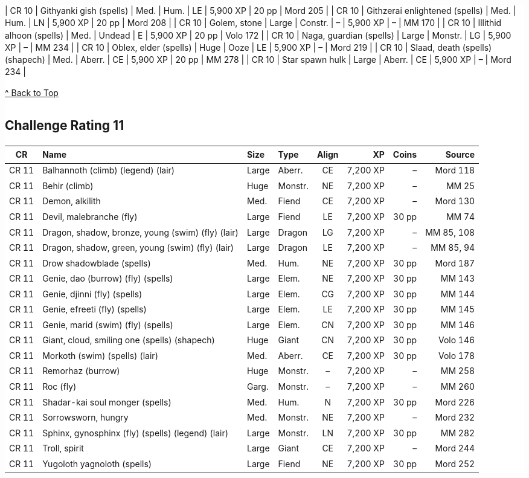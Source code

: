 | CR 10 | Githyanki gish (spells) | Med. | Hum. | LE | 5,900 XP | 20 pp | Mord 205 |
| CR 10 | Githzerai enlightened (spells) | Med. | Hum. | LN | 5,900 XP | 20 pp | Mord 208 |
| CR 10 | Golem, stone | Large | Constr. | – | 5,900 XP | – | MM 170 |
| CR 10 | Illithid alhoon (spells) | Med. | Undead | E | 5,900 XP | 20 pp | Volo 172 |
| CR 10 | Naga, guardian (spells) | Large | Monstr. | LG | 5,900 XP | – | MM 234 |
| CR 10 | Oblex, elder (spells) | Huge | Ooze | LE | 5,900 XP | – | Mord 219 |
| CR 10 | Slaad, death (spells) (shapech) | Med. | Aberr. | CE | 5,900 XP | 20 pp | MM 278 |
| CR 10 | Star spawn hulk | Large | Aberr. | CE | 5,900 XP | – | Mord 234 |

[^ Back to Top](#monsters-by-challenge-rating)

## Challenge Rating 11
| CR    | Name | Size | Type | Align | XP   | Coins | Source |
| :---: | :--- | :--- | :--- | :---: | ---: | ----: | -----: |
| CR 11 | Balhannoth (climb) (legend) (lair) | Large | Aberr. | CE | 7,200 XP | – | Mord 118 |
| CR 11 | Behir (climb) | Huge | Monstr. | NE | 7,200 XP | – | MM 25 |
| CR 11 | Demon, alkilith | Med. | Fiend | CE | 7,200 XP | – | Mord 130 |
| CR 11 | Devil, malebranche (fly) | Large | Fiend | LE | 7,200 XP | 30 pp | MM 74 |
| CR 11 | Dragon, shadow, bronze, young (swim) (fly) (lair) | Large | Dragon | LG | 7,200 XP | – | MM 85, 108 |
| CR 11 | Dragon, shadow, green, young (swim) (fly) (lair) | Large | Dragon | LE | 7,200 XP | – | MM 85, 94 |
| CR 11 | Drow shadowblade (spells) | Med. | Hum. | NE | 7,200 XP | 30 pp | Mord 187 |
| CR 11 | Genie, dao (burrow) (fly) (spells) | Large | Elem. | NE | 7,200 XP | 30 pp | MM 143 |
| CR 11 | Genie, djinni (fly) (spells) | Large | Elem. | CG | 7,200 XP | 30 pp | MM 144 |
| CR 11 | Genie, efreeti (fly) (spells) | Large | Elem. | LE | 7,200 XP | 30 pp | MM 145 |
| CR 11 | Genie, marid (swim) (fly) (spells) | Large | Elem. | CN | 7,200 XP | 30 pp | MM 146 |
| CR 11 | Giant, cloud, smiling one (spells) (shapech) | Huge | Giant | CN | 7,200 XP | 30 pp | Volo 146 |
| CR 11 | Morkoth (swim) (spells) (lair) | Med. | Aberr. | CE | 7,200 XP | 30 pp | Volo 178 |
| CR 11 | Remorhaz (burrow) | Huge | Monstr. | – | 7,200 XP | – | MM 258 |
| CR 11 | Roc (fly) | Garg. | Monstr. | – | 7,200 XP | – | MM 260 |
| CR 11 | Shadar-kai soul monger (spells) | Med. | Hum. | N | 7,200 XP | 30 pp | Mord 226 |
| CR 11 | Sorrowsworn, hungry | Med. | Monstr. | NE | 7,200 XP | – | Mord 232 |
| CR 11 | Sphinx, gynosphinx (fly) (spells) (legend) (lair) | Large | Monstr. | LN | 7,200 XP | 30 pp | MM 282 |
| CR 11 | Troll, spirit | Large | Giant | CE | 7,200 XP | – | Mord 244 |
| CR 11 | Yugoloth yagnoloth (spells) | Large | Fiend | NE | 7,200 XP | 30 pp | Mord 252 |

